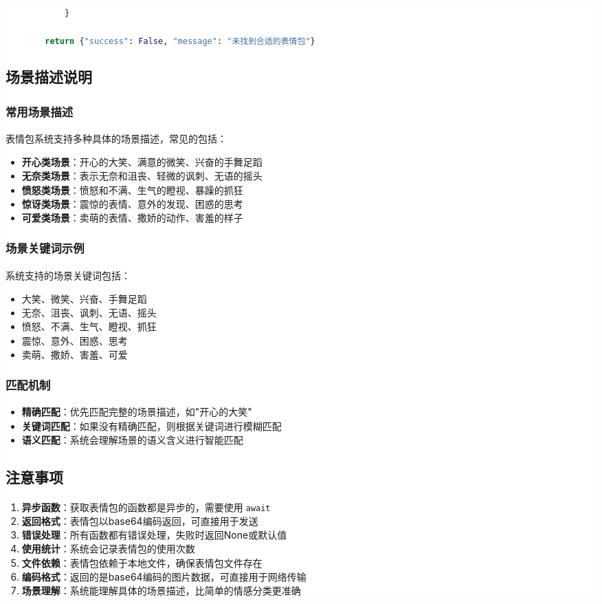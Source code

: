 ```python
            }
        
        return {"success": False, "message": "未找到合适的表情包"}
```

## 场景描述说明

### 常用场景描述
表情包系统支持多种具体的场景描述，常见的包括：

- **开心类场景**：开心的大笑、满意的微笑、兴奋的手舞足蹈
- **无奈类场景**：表示无奈和沮丧、轻微的讽刺、无语的摇头
- **愤怒类场景**：愤怒和不满、生气的瞪视、暴躁的抓狂
- **惊讶类场景**：震惊的表情、意外的发现、困惑的思考
- **可爱类场景**：卖萌的表情、撒娇的动作、害羞的样子

### 场景关键词示例
系统支持的场景关键词包括：
- 大笑、微笑、兴奋、手舞足蹈
- 无奈、沮丧、讽刺、无语、摇头
- 愤怒、不满、生气、瞪视、抓狂
- 震惊、意外、困惑、思考
- 卖萌、撒娇、害羞、可爱

### 匹配机制
- **精确匹配**：优先匹配完整的场景描述，如"开心的大笑"
- **关键词匹配**：如果没有精确匹配，则根据关键词进行模糊匹配
- **语义匹配**：系统会理解场景的语义含义进行智能匹配

## 注意事项

1. **异步函数**：获取表情包的函数都是异步的，需要使用 `await`
2. **返回格式**：表情包以base64编码返回，可直接用于发送
3. **错误处理**：所有函数都有错误处理，失败时返回None或默认值
4. **使用统计**：系统会记录表情包的使用次数
5. **文件依赖**：表情包依赖于本地文件，确保表情包文件存在
6. **编码格式**：返回的是base64编码的图片数据，可直接用于网络传输
7. **场景理解**：系统能理解具体的场景描述，比简单的情感分类更准确
